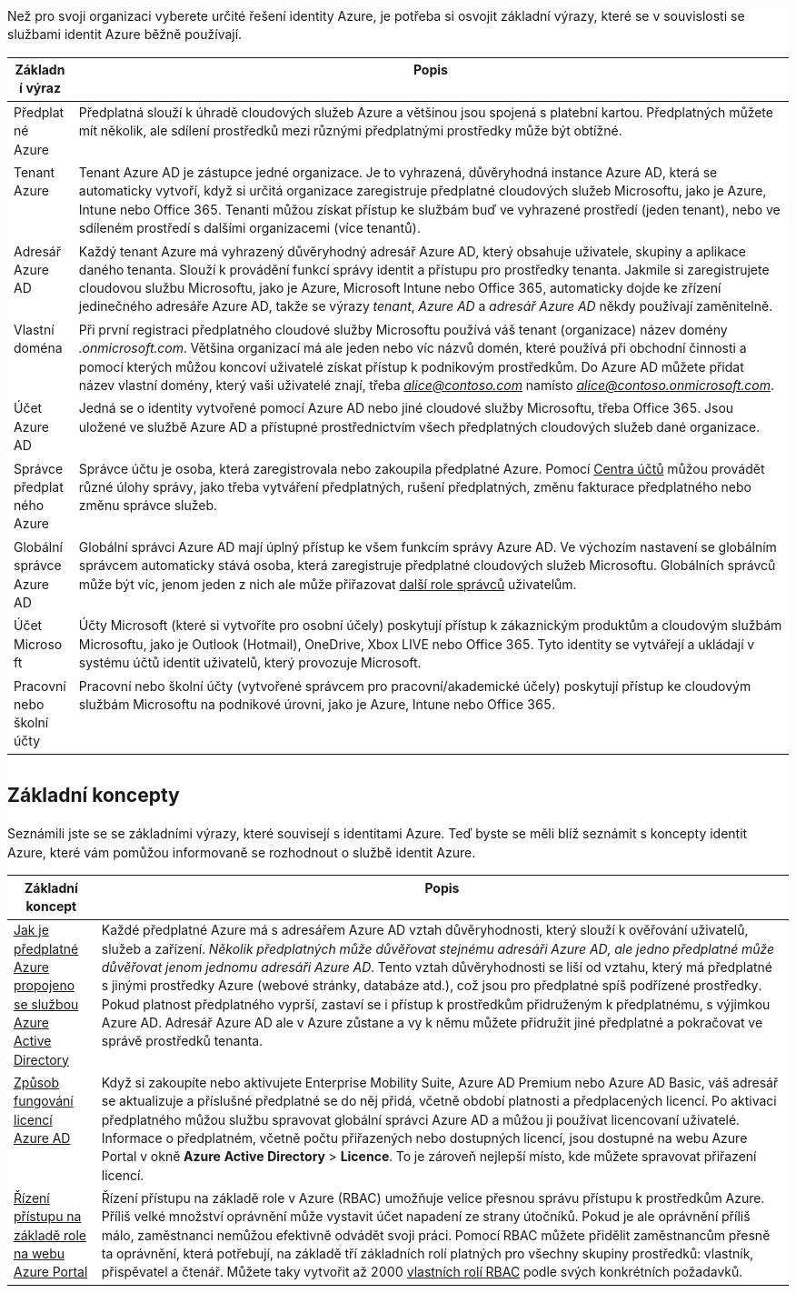 Než pro svoji organizaci vyberete určité řešení identity Azure, je potřeba si osvojit základní výrazy, které se v souvislosti se službami identit Azure běžně používají.

|Základní výraz| Popis|
|-----|-----|
|Předplatné Azure |Předplatná slouží k úhradě cloudových služeb Azure a většinou jsou spojená s platební kartou. Předplatných můžete mít několik, ale sdílení prostředků mezi různými předplatnými prostředky může být obtížné.|
|Tenant Azure | Tenant Azure AD je zástupce jedné organizace. Je to vyhrazená, důvěryhodná instance Azure AD, která se automaticky vytvoří, když si určitá organizace zaregistruje předplatné cloudových služeb Microsoftu, jako je Azure, Intune nebo Office 365. Tenanti můžou získat přístup ke službám buď ve vyhrazené prostředí (jeden tenant), nebo ve sdíleném prostředí s dalšími organizacemi (více tenantů).|
|Adresář Azure AD | Každý tenant Azure má vyhrazený důvěryhodný adresář Azure AD, který obsahuje uživatele, skupiny a aplikace daného tenanta. Slouží k provádění funkcí správy identit a přístupu pro prostředky tenanta. Jakmile si zaregistrujete cloudovou službu Microsoftu, jako je Azure, Microsoft Intune nebo Office 365, automaticky dojde ke zřízení jedinečného adresáře Azure AD, takže se výrazy *tenant*, *Azure AD* a *adresář Azure AD* někdy používají zaměnitelně. |
|Vlastní doména | Při první registraci předplatného cloudové služby Microsoftu používá váš tenant (organizace) název domény *.onmicrosoft.com*. Většina organizací má ale jeden nebo víc názvů domén, které používá při obchodní činnosti a pomocí kterých můžou koncoví uživatelé získat přístup k podnikovým prostředkům. Do Azure AD můžete přidat název vlastní domény, který vaši uživatelé znají, třeba *alice@contoso.com* namísto *alice@contoso.onmicrosoft.com*. |
|Účet Azure AD | Jedná se o identity vytvořené pomocí Azure AD nebo jiné cloudové služby Microsoftu, třeba Office 365. Jsou uložené ve službě Azure AD a přístupné prostřednictvím všech předplatných cloudových služeb dané organizace. |
|Správce předplatného Azure| Správce účtu je osoba, která zaregistrovala nebo zakoupila předplatné Azure. Pomocí [Centra účtů](https://account.azure.com/Subscriptions) můžou provádět různé úlohy správy, jako třeba vytváření předplatných, rušení předplatných, změnu fakturace předplatného nebo změnu správce služeb. |
|Globální správce Azure AD | Globální správci Azure AD mají úplný přístup ke všem funkcím správy Azure AD. Ve výchozím nastavení se globálním správcem automaticky stává osoba, která zaregistruje předplatné cloudových služeb Microsoftu. Globálních správců může být víc, jenom jeden z nich ale může přiřazovat [další role správců](https://docs.microsoft.com/azure/active-directory/active-directory-assign-admin-roles-azure-portal) uživatelům. |
|Účet Microsoft | Účty Microsoft (které si vytvoříte pro osobní účely) poskytují přístup k zákaznickým produktům a cloudovým službám Microsoftu, jako je Outlook (Hotmail), OneDrive, Xbox LIVE nebo Office 365. Tyto identity se vytvářejí a ukládají v systému účtů identit uživatelů, který provozuje Microsoft.|
|Pracovní nebo školní účty | Pracovní nebo školní účty (vytvořené správcem pro pracovní/akademické účely) poskytují přístup ke cloudovým službám Microsoftu na podnikové úrovni, jako je Azure, Intune nebo Office 365.|


## <a name="concepts-to-understand"></a>Základní koncepty

Seznámili jste se se základními výrazy, které souvisejí s identitami Azure. Teď byste se měli blíž seznámit s koncepty identit Azure, které vám pomůžou informovaně se rozhodnout o službě identit Azure.

|Základní koncept |Popis|
|-----|-----|
|[Jak je předplatné Azure propojeno se službou Azure Active Directory](https://docs.microsoft.com/azure/active-directory/active-directory-how-subscriptions-associated-directory) |Každé předplatné Azure má s adresářem Azure AD vztah důvěryhodnosti, který slouží k ověřování uživatelů, služeb a zařízení. *Několik předplatných může důvěřovat stejnému adresáři Azure AD, ale jedno předplatné může důvěřovat jenom jednomu adresáři Azure AD*. Tento vztah důvěryhodnosti se liší od vztahu, který má předplatné s jinými prostředky Azure (webové stránky, databáze atd.), což jsou pro předplatné spíš podřízené prostředky. Pokud platnost předplatného vyprší, zastaví se i přístup k prostředkům přidruženým k předplatnému, s výjimkou Azure AD. Adresář Azure AD ale v Azure zůstane a vy k němu můžete přidružit jiné předplatné a pokračovat ve správě prostředků tenanta.|
|[Způsob fungování licencí Azure AD](https://docs.microsoft.com/azure/active-directory/active-directory-licensing-get-started-azure-portal) | Když si zakoupíte nebo aktivujete Enterprise Mobility Suite, Azure AD Premium nebo Azure AD Basic, váš adresář se aktualizuje a příslušné předplatné se do něj přidá, včetně období platnosti a předplacených licencí. Po aktivaci předplatného můžou službu spravovat globální správci Azure AD a můžou ji používat licencovaní uživatelé. Informace o předplatném, včetně počtu přiřazených nebo dostupných licencí, jsou dostupné na webu Azure Portal v okně **Azure Active Directory** > **Licence**. To je zároveň nejlepší místo, kde můžete spravovat přiřazení licencí.|
|[Řízení přístupu na základě role na webu Azure Portal](https://docs.microsoft.com/azure/role-based-access-control/overview)|Řízení přístupu na základě role v Azure (RBAC) umožňuje velice přesnou správu přístupu k prostředkům Azure. Příliš velké množství oprávnění může vystavit účet napadení ze strany útočníků. Pokud je ale oprávnění příliš málo, zaměstnanci nemůžou efektivně odvádět svoji práci. Pomocí RBAC můžete přidělit zaměstnancům přesně ta oprávnění, která potřebují, na základě tří základních rolí platných pro všechny skupiny prostředků: vlastník, přispěvatel a čtenář. Můžete taky vytvořit až 2000 [vlastních rolí RBAC](https://docs.microsoft.com/azure/role-based-access-control/custom-roles) podle svých konkrétních požadavků. |